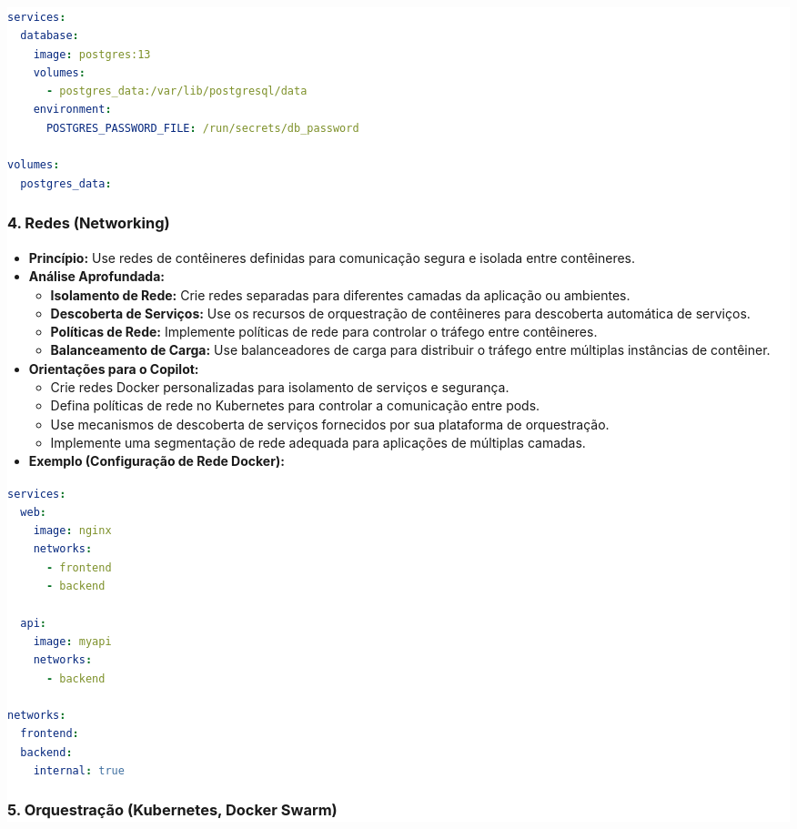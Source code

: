 

```yaml
services:
  database:
    image: postgres:13
    volumes:
      - postgres_data:/var/lib/postgresql/data
    environment:
      POSTGRES_PASSWORD_FILE: /run/secrets/db_password

volumes:
  postgres_data:
```

### **4. Redes (Networking)**

  - **Princípio:** Use redes de contêineres definidas para comunicação segura e isolada entre contêineres.
  - **Análise Aprofundada:**
      - **Isolamento de Rede:** Crie redes separadas para diferentes camadas da aplicação ou ambientes.
      - **Descoberta de Serviços:** Use os recursos de orquestração de contêineres para descoberta automática de serviços.
      - **Políticas de Rede:** Implemente políticas de rede para controlar o tráfego entre contêineres.
      - **Balanceamento de Carga:** Use balanceadores de carga para distribuir o tráfego entre múltiplas instâncias de contêiner.
  - **Orientações para o Copilot:**
      - Crie redes Docker personalizadas para isolamento de serviços e segurança.
      - Defina políticas de rede no Kubernetes para controlar a comunicação entre pods.
      - Use mecanismos de descoberta de serviços fornecidos por sua plataforma de orquestração.
      - Implemente uma segmentação de rede adequada para aplicações de múltiplas camadas.
  - **Exemplo (Configuração de Rede Docker):**



```yaml
services:
  web:
    image: nginx
    networks:
      - frontend
      - backend

  api:
    image: myapi
    networks:
      - backend

networks:
  frontend:
  backend:
    internal: true
```

### **5. Orquestração (Kubernetes, Docker Swarm)**
